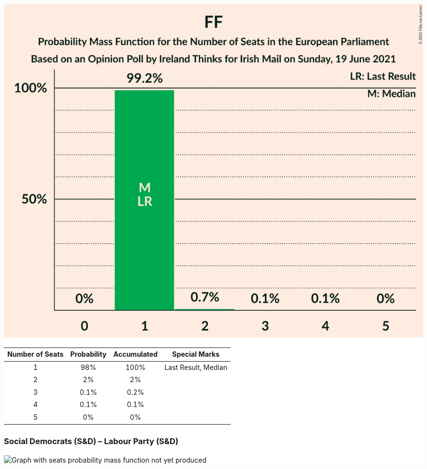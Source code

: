 ![Graph with seats probability mass function not yet produced](2021-06-19-IrelandThinks-coalitions-seats-pmf-ff.png "Seats Probability Mass Function")

| Number of Seats | Probability | Accumulated | Special Marks |
|:---------------:|:-----------:|:-----------:|:-------------:|
| 1 | 98% | 100% | Last Result, Median |
| 2 | 2% | 2% |  |
| 3 | 0.1% | 0.2% |  |
| 4 | 0.1% | 0.1% |  |
| 5 | 0% | 0% |  |

### Social Democrats (S&D) – Labour Party (S&D)

![Graph with seats probability mass function not yet produced](2021-06-19-IrelandThinks-coalitions-seats-pmf-sd–lab.png "Seats Probability Mass Function")
